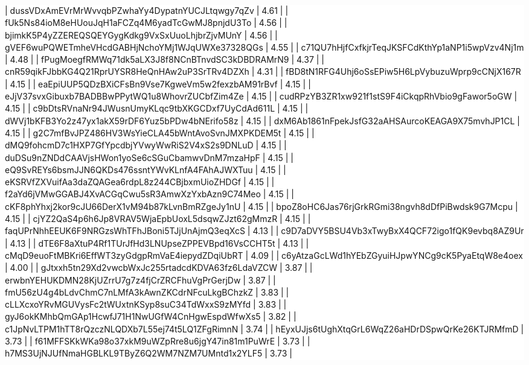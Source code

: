 | dussVDxAmEVrMrWvvqbPZwhaYy4DypatnYUCJLtqwgy7qZv | 4.61   |
| fUk5Ns84ioM8eHUouJqH1aFCZq4M6yadTcGwMJ8pnjdU3To | 4.56   |
| bjimkK5P4yZZEREQSQEYGygKdkg9VxSxUuoLhjbrZjvMUnY | 4.56   |
| gVEF6wuPQWETmheVHcdGABHjNchoYMj1WJqUWXe37328QGs | 4.55   |
| c71QU7hHjfCxfkjrTeqJKSFCdKthYp1aNP1i5wpVzv4Nj1m | 4.48   |
| fPugMoegfRMWq71dk5aLX3J8f8NCnBTnvdSC3kDBDRAMrN9 | 4.37   |
| cnR59qikFJbbKG4Q21RprUYSR8HeQnHAw2uP3SrTRv4DZXh | 4.31   |
| fBD8tN1RFG4Uhj6oSsEPiw5H6LpVybuzuWprp9cCNjX167R | 4.15   |
| eaEpiUUP5QDzBXiCFsBn9Vse7KgweVm5w2fexzbAM91rBvf | 4.15   |
| eJjV37svxGibuxb7BADBBwPPytWQ1u8WhovrZUCbfZim4Ze | 4.15   |
| cudRPzYB3ZR1xw921f1stS9F4iCkqpRhVbio9gFawor5oGW | 4.15   |
| c9bDtsRVnaNr94JWusnUmyKLqc9tbXKGCDxf7UyCdAd611L | 4.15   |
| dWVj1bKFB3Yo2z47yx1akX59rDF6Yuz5bPDw4bNErifo58z | 4.15   |
| dxM6Ab1861nFpekJsfG32aAHSAurcoKEAGA9X75mvhJP1CL | 4.15   |
| g2C7mfBvJPZ486HV3WsYieCLA45bWntAvoSvnJMXPKDEM5t | 4.15   |
| dMQ9fohcmD7c1HXP7GfYpcdbjYVwyWwRiS2V4xS2s9DNLuD | 4.15   |
| duDSu9nZNDdCAAVjsHWon1yoSe6cSGuCbamwvDnM7mzaHpF | 4.15   |
| eQ9SvREYs6bsmJJN6QKDs476ssntYWvKLnfA4FAhAJWXTuu | 4.15   |
| eKSRVfZXVuifAa3daZQAGea6rdpL8z244CBjbxmUioZHDGf | 4.15   |
| f2aYd6jVMwGGABJ4XvACGqCwu5sR3AmwXzYxbAzn9C74Meo | 4.15   |
| cKF8phYhxj2kor9cJU66DerX1vM94b87kLvnBmRZgeJy1nU | 4.15   |
| bpoZ8oHC6Jas76rjGrkRGmi38ngvh8dDfPiBwdsk9G7Mcpu | 4.15   |
| cjYZ2QaS4p6h6Jp8VRAV5WjaEpbUoxL5dsqwZJzt62gMmzR | 4.15   |
| faqUPrNhhEEUK6F9NRGzsWhTFhJBoni5TJjUnAjmQ3eqXcS | 4.13   |
| c9D7aDVY5BSU4Vb3xTwyBxX4QCF72igo1fQK9evbq8AZ9Ur | 4.13   |
| dTE6F8aXtuP4Rf1TUrJfHd3LNUpseZPPEVBpd16VsCCHT5t | 4.13   |
| cMqD9euoFtMBKri6EffWT3zyGdgpRmVaE4iepydZDqiUbRT | 4.09   |
| c6yAtzaGcLWd1hYEbZGyuiHJpwYNCg9cK5PyaEtqW8e4oex | 4.00   |
| gJtxxh5tn29Xd2vwcbWxJc255rtadcdKDVA63fz6LdaVZCW | 3.87   |
| erwbnYEHUKDMN28KjUZrrU7g7z4fjCrZRCFhuVgPrGerjDw | 3.87   |
| fmU56zU4g4bLdvChmC7nLMfA3kAwnZKCdrNFcuLkgBChzkZ | 3.83   |
| cLLXcxoYRvMGUVysFc2tWUxtnKSyp8suC34TdWxxS9zMYfd | 3.83   |
| gyJ6okKMhbQmGAp1HcwfJ71H1NwUGfW4CnHgwEspdWfwXs5 | 3.82   |
| c1JpNvLTPM1hTT8rQzczNLQDXb7L55ej74t5LQ1ZFgRimnN | 3.74   |
| hEyxUJjs6tUghXtqGrL6WqZ26aHDrDSpwQrKe26KTJRMfmD | 3.73   |
| f61MFFSKkWKa98o37xkM9uWZpRre8u6jgY47in81m1PuWrE | 3.73   |
| h7MS3UjNJUfNmaHGBLKL9TByZ6Q2WM7NZM7UMntd1x2YLF5 | 3.73   |